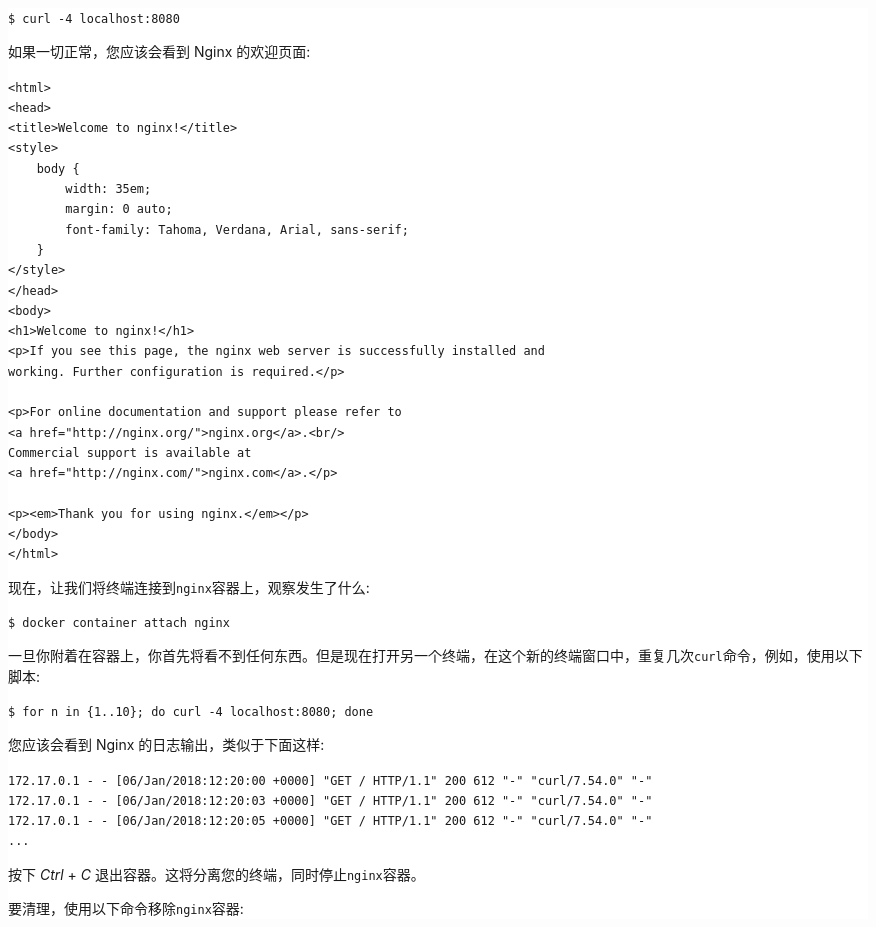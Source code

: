 ```
$ curl -4 localhost:8080 
```

如果一切正常，您应该会看到 Nginx 的欢迎页面:

```
<html> 
<head> 
<title>Welcome to nginx!</title> 
<style> 
    body { 
        width: 35em; 
        margin: 0 auto; 
        font-family: Tahoma, Verdana, Arial, sans-serif; 
    } 
</style> 
</head> 
<body> 
<h1>Welcome to nginx!</h1> 
<p>If you see this page, the nginx web server is successfully installed and 
working. Further configuration is required.</p> 

<p>For online documentation and support please refer to 
<a href="http://nginx.org/">nginx.org</a>.<br/> 
Commercial support is available at 
<a href="http://nginx.com/">nginx.com</a>.</p> 

<p><em>Thank you for using nginx.</em></p> 
</body> 
</html> 
```

现在，让我们将终端连接到`nginx`容器上，观察发生了什么:

```
$ docker container attach nginx 
```

一旦你附着在容器上，你首先将看不到任何东西。但是现在打开另一个终端，在这个新的终端窗口中，重复几次`curl`命令，例如，使用以下脚本:

```
$ for n in {1..10}; do curl -4 localhost:8080; done  
```

您应该会看到 Nginx 的日志输出，类似于下面这样:

```
172.17.0.1 - - [06/Jan/2018:12:20:00 +0000] "GET / HTTP/1.1" 200 612 "-" "curl/7.54.0" "-"
172.17.0.1 - - [06/Jan/2018:12:20:03 +0000] "GET / HTTP/1.1" 200 612 "-" "curl/7.54.0" "-"
172.17.0.1 - - [06/Jan/2018:12:20:05 +0000] "GET / HTTP/1.1" 200 612 "-" "curl/7.54.0" "-"
...
```

按下 *Ctrl* + *C* 退出容器。这将分离您的终端，同时停止`nginx`容器。

要清理，使用以下命令移除`nginx`容器:
